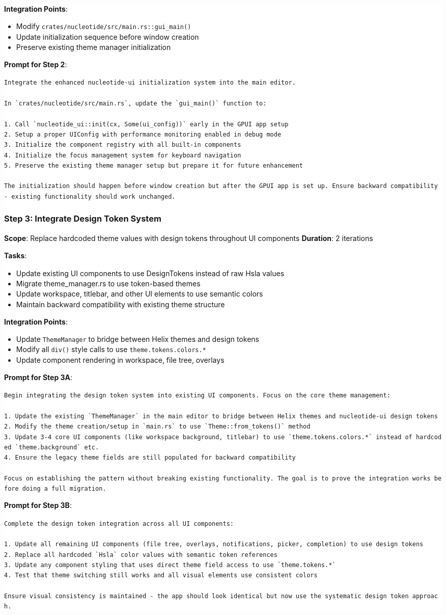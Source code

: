 **Integration Points**:
- Modify `crates/nucleotide/src/main.rs::gui_main()`
- Update initialization sequence before window creation
- Preserve existing theme manager initialization

**Prompt for Step 2**:
```
Integrate the enhanced nucleotide-ui initialization system into the main editor. 

In `crates/nucleotide/src/main.rs`, update the `gui_main()` function to:

1. Call `nucleotide_ui::init(cx, Some(ui_config))` early in the GPUI app setup
2. Setup a proper UIConfig with performance monitoring enabled in debug mode
3. Initialize the component registry with all built-in components
4. Initialize the focus management system for keyboard navigation
5. Preserve the existing theme manager setup but prepare it for future enhancement

The initialization should happen before window creation but after the GPUI app is set up. Ensure backward compatibility - existing functionality should work unchanged.
```

### Step 3: Integrate Design Token System
**Scope**: Replace hardcoded theme values with design tokens throughout UI components
**Duration**: 2 iterations

**Tasks**:
- Update existing UI components to use DesignTokens instead of raw Hsla values
- Migrate theme_manager.rs to use token-based themes
- Update workspace, titlebar, and other UI elements to use semantic colors
- Maintain backward compatibility with existing theme structure

**Integration Points**:
- Update `ThemeManager` to bridge between Helix themes and design tokens
- Modify all `div()` style calls to use `theme.tokens.colors.*`
- Update component rendering in workspace, file tree, overlays

**Prompt for Step 3A**:
```
Begin integrating the design token system into existing UI components. Focus on the core theme management:

1. Update the existing `ThemeManager` in the main editor to bridge between Helix themes and nucleotide-ui design tokens
2. Modify the theme creation/setup in `main.rs` to use `Theme::from_tokens()` method
3. Update 3-4 core UI components (like workspace background, titlebar) to use `theme.tokens.colors.*` instead of hardcoded `theme.background` etc.
4. Ensure the legacy theme fields are still populated for backward compatibility

Focus on establishing the pattern without breaking existing functionality. The goal is to prove the integration works before doing a full migration.
```

**Prompt for Step 3B**:
```
Complete the design token integration across all UI components:

1. Update all remaining UI components (file tree, overlays, notifications, picker, completion) to use design tokens
2. Replace all hardcoded `Hsla` color values with semantic token references
3. Update any component styling that uses direct theme field access to use `theme.tokens.*`
4. Test that theme switching still works and all visual elements use consistent colors

Ensure visual consistency is maintained - the app should look identical but now use the systematic design token approach.
```
